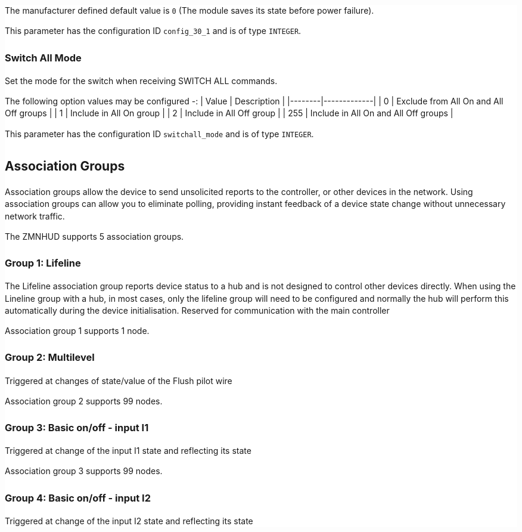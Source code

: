 The manufacturer defined default value is ```0``` (The module saves its state before power failure).

This parameter has the configuration ID ```config_30_1``` and is of type ```INTEGER```.

### Switch All Mode

Set the mode for the switch when receiving SWITCH ALL commands.

The following option values may be configured -:
| Value  | Description |
|--------|-------------|
| 0 | Exclude from All On and All Off groups |
| 1 | Include in All On group |
| 2 | Include in All Off group |
| 255 | Include in All On and All Off groups |

This parameter has the configuration ID ```switchall_mode``` and is of type ```INTEGER```.


## Association Groups

Association groups allow the device to send unsolicited reports to the controller, or other devices in the network. Using association groups can allow you to eliminate polling, providing instant feedback of a device state change without unnecessary network traffic.

The ZMNHUD supports 5 association groups.

### Group 1: Lifeline

The Lifeline association group reports device status to a hub and is not designed to control other devices directly. When using the Lineline group with a hub, in most cases, only the lifeline group will need to be configured and normally the hub will perform this automatically during the device initialisation.
Reserved for communication with the main controller

Association group 1 supports 1 node.

### Group 2: Multilevel

Triggered at changes of state/value of the Flush pilot wire

Association group 2 supports 99 nodes.

### Group 3: Basic on/off - input I1

Triggered at change of the input I1 state and reflecting its state

Association group 3 supports 99 nodes.

### Group 4: Basic on/off -  input I2

Triggered at change of the input I2 state and reflecting its state
